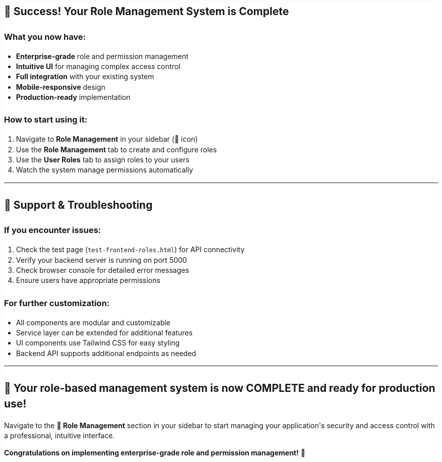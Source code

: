 
## 🎉 Success! Your Role Management System is Complete

### **What you now have:**
- **Enterprise-grade** role and permission management
- **Intuitive UI** for managing complex access control
- **Full integration** with your existing system
- **Mobile-responsive** design
- **Production-ready** implementation

### **How to start using it:**
1. Navigate to **Role Management** in your sidebar (🔑 icon)
2. Use the **Role Management** tab to create and configure roles
3. Use the **User Roles** tab to assign roles to your users
4. Watch the system manage permissions automatically

---

## 🔧 Support & Troubleshooting

### **If you encounter issues:**
1. Check the test page (`test-frontend-roles.html`) for API connectivity
2. Verify your backend server is running on port 5000
3. Check browser console for detailed error messages
4. Ensure users have appropriate permissions

### **For further customization:**
- All components are modular and customizable
- Service layer can be extended for additional features
- UI components use Tailwind CSS for easy styling
- Backend API supports additional endpoints as needed

---

## 🎯 **Your role-based management system is now COMPLETE and ready for production use!** 

Navigate to the **🔑 Role Management** section in your sidebar to start managing your application's security and access control with a professional, intuitive interface.

**Congratulations on implementing enterprise-grade role and permission management!** 🎉
